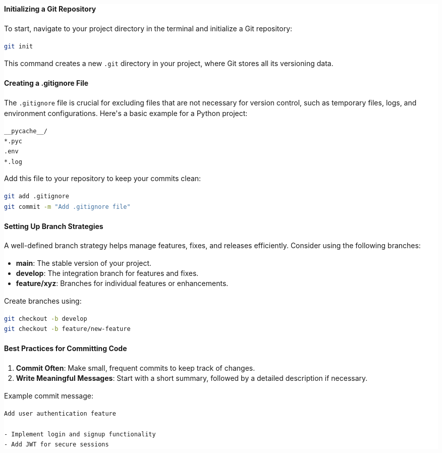 #### Initializing a Git Repository

To start, navigate to your project directory in the terminal and initialize a Git repository:

```bash
git init
```

This command creates a new `.git` directory in your project, where Git stores all its versioning data.

#### Creating a .gitignore File

The `.gitignore` file is crucial for excluding files that are not necessary for version control, such as temporary  files, logs, and environment configurations. Here's a basic example for a Python project:

```
__pycache__/
*.pyc
.env
*.log
```

Add this file to your repository to keep your commits clean:

```bash
git add .gitignore
git commit -m "Add .gitignore file"
```

#### Setting Up Branch Strategies

A well-defined branch strategy helps manage features, fixes, and releases efficiently. Consider using the following  branches:

- **main**: The stable version of your project.
- **develop**: The integration branch for features and fixes.
- **feature/xyz**: Branches for individual features or enhancements.

Create branches using:

```bash
git checkout -b develop
git checkout -b feature/new-feature
```

#### Best Practices for Committing Code

1. **Commit Often**: Make small, frequent commits to keep track of changes.
2. **Write Meaningful Messages**: Start with a short summary, followed by a detailed description if necessary.

Example commit message:

```
Add user authentication feature

- Implement login and signup functionality
- Add JWT for secure sessions
```
